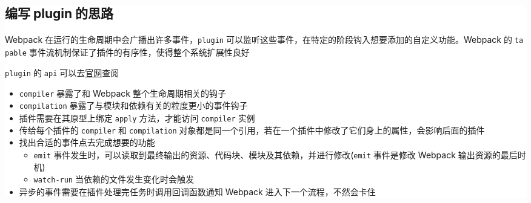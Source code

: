 ## 编写 plugin 的思路

Webpack 在运行的生命周期中会广播出许多事件，`plugin` 可以监听这些事件，在特定的阶段钩入想要添加的自定义功能。Webpack 的 `tapable` 事件流机制保证了插件的有序性，使得整个系统扩展性良好

`plugin` 的 `api` 可以去[官网](https://www.webpackjs.com/api/plugins)查阅

- `compiler` 暴露了和 Webpack 整个生命周期相关的钩子
- `compilation` 暴露了与模块和依赖有关的粒度更小的事件钩子
- 插件需要在其原型上绑定 `apply` 方法，才能访问 `compiler` 实例
- 传给每个插件的 `compiler` 和 `compilation` 对象都是同一个引用，若在一个插件中修改了它们身上的属性，会影响后面的插件
- 找出合适的事件点去完成想要的功能
  - `emit` 事件发生时，可以读取到最终输出的资源、代码块、模块及其依赖，并进行修改(`emit` 事件是修改 Webpack 输出资源的最后时机)
  - `watch-run` 当依赖的文件发生变化时会触发
- 异步的事件需要在插件处理完任务时调用回调函数通知 Webpack 进入下一个流程，不然会卡住
